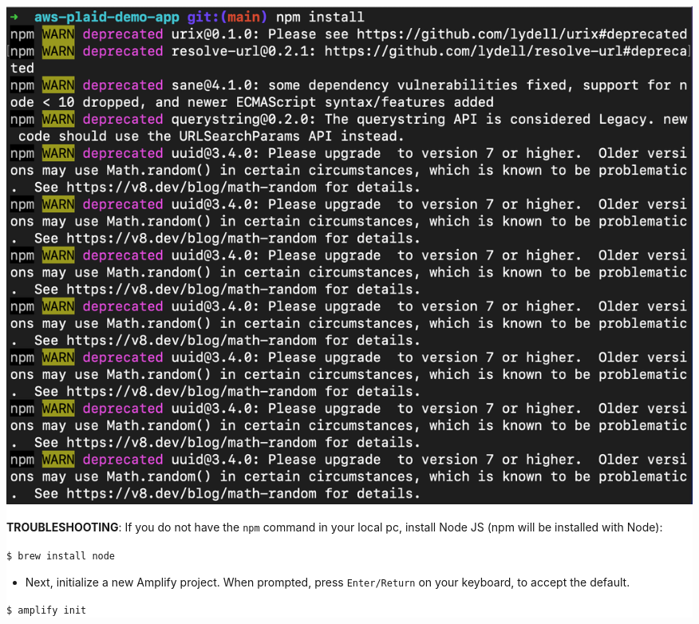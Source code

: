 ![](./images/npminstall.png)


**TROUBLESHOOTING**: If you do not have the `npm` command in your local pc, install Node JS (npm will be installed with Node):

```
$ brew install node
```

- Next, initialize a new Amplify project. When prompted, press `Enter/Return` on your keyboard, to accept the default.

```bash
$ amplify init
```
